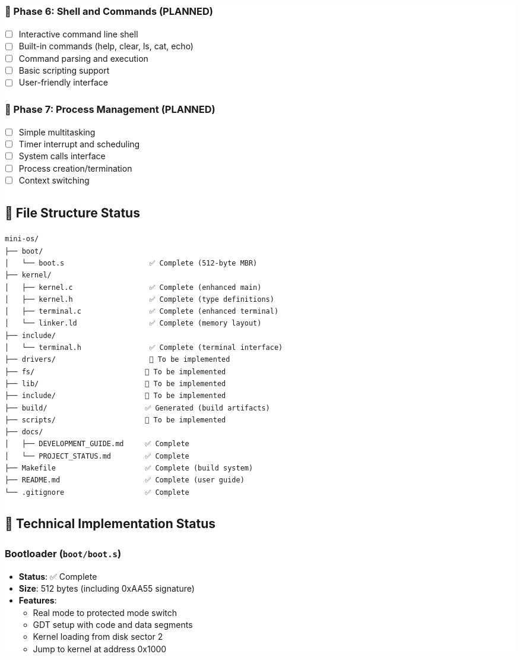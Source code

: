 ### 🔄 Phase 6: Shell and Commands (PLANNED)
- [ ] Interactive command line shell
- [ ] Built-in commands (help, clear, ls, cat, echo)
- [ ] Command parsing and execution
- [ ] Basic scripting support
- [ ] User-friendly interface

### 🔄 Phase 7: Process Management (PLANNED)
- [ ] Simple multitasking
- [ ] Timer interrupt and scheduling
- [ ] System calls interface
- [ ] Process creation/termination
- [ ] Context switching

## 📁 File Structure Status

```
mini-os/
├── boot/
│   └── boot.s                    ✅ Complete (512-byte MBR)
├── kernel/
│   ├── kernel.c                  ✅ Complete (enhanced main)
│   ├── kernel.h                  ✅ Complete (type definitions)
│   ├── terminal.c                ✅ Complete (enhanced terminal)
│   └── linker.ld                 ✅ Complete (memory layout)
├── include/
│   └── terminal.h                ✅ Complete (terminal interface)
├── drivers/                      🔄 To be implemented
├── fs/                          🔄 To be implemented
├── lib/                         🔄 To be implemented
├── include/                     🔄 To be implemented
├── build/                       ✅ Generated (build artifacts)
├── scripts/                     🔄 To be implemented
├── docs/
│   ├── DEVELOPMENT_GUIDE.md     ✅ Complete
│   └── PROJECT_STATUS.md        ✅ Complete
├── Makefile                     ✅ Complete (build system)
├── README.md                    ✅ Complete (user guide)
└── .gitignore                   ✅ Complete
```

## 🔧 Technical Implementation Status

### Bootloader (`boot/boot.s`)
- **Status**: ✅ Complete
- **Size**: 512 bytes (including 0xAA55 signature)
- **Features**:
  - Real mode to protected mode switch
  - GDT setup with code and data segments
  - Kernel loading from disk sector 2
  - Jump to kernel at address 0x1000
